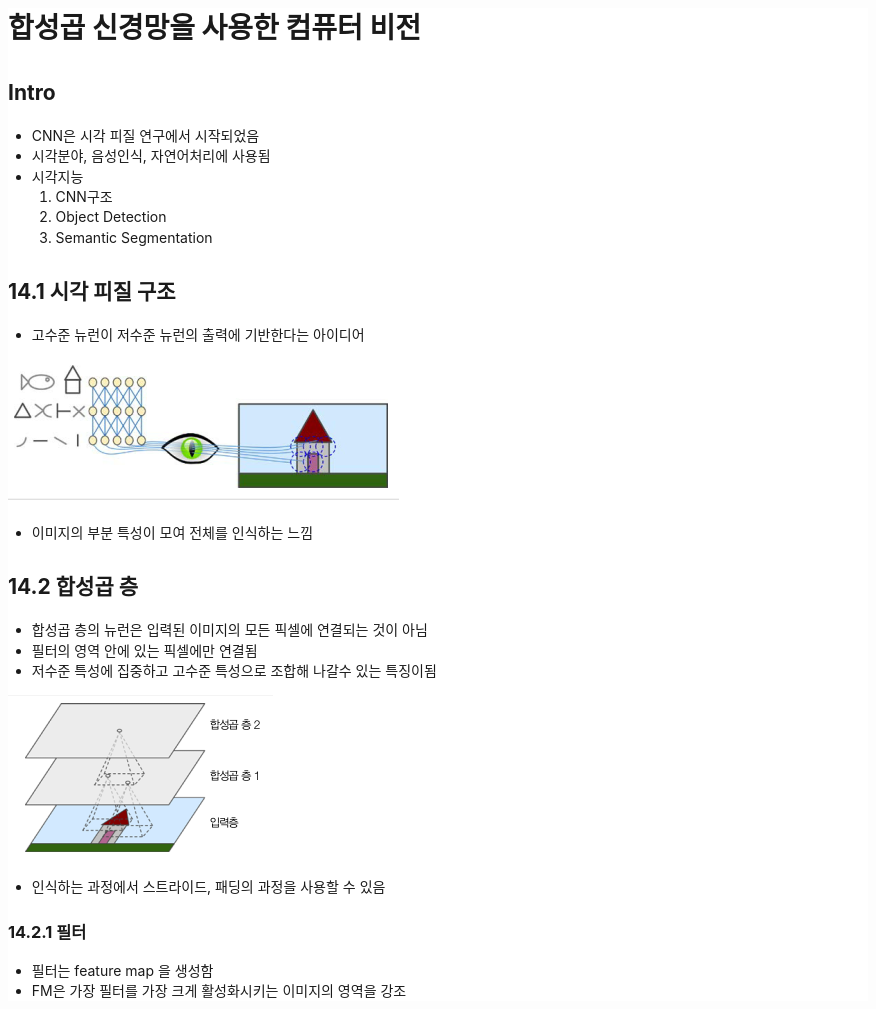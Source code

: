 # 합성곱 신경망을 사용한 컴퓨터 비전 

## Intro

- CNN은 시각 피질 연구에서 시작되었음 
- 시각분야, 음성인식, 자연어처리에 사용됨
- 시각지능  
    1. CNN구조 
    2. Object Detection
    3. Semantic Segmentation


## 14.1 시각 피질 구조 

- 고수준 뉴런이 저수준 뉴런의 출력에 기반한다는 아이디어

![image](./image14-1.PNG)

- 이미지의 부분 특성이 모여 전체를 인식하는 느낌


## 14.2 합성곱 층 

- 합성곱 층의 뉴런은 입력된 이미지의 모든 픽셀에 연결되는 것이 아님
- 필터의 영역 안에 있는 픽셀에만 연결됨
- 저수준 특성에 집중하고 고수준 특성으로 조합해 나갈수 있는 특징이됨

![image](./image14-2.PNG)

- 인식하는 과정에서 스트라이드, 패딩의 과정을 사용할 수 있음


### 14.2.1 필터 

- 필터는 feature map 을 생성함
- FM은 가장 필터를 가장 크게 활성화시키는 이미지의 영역을 강조
